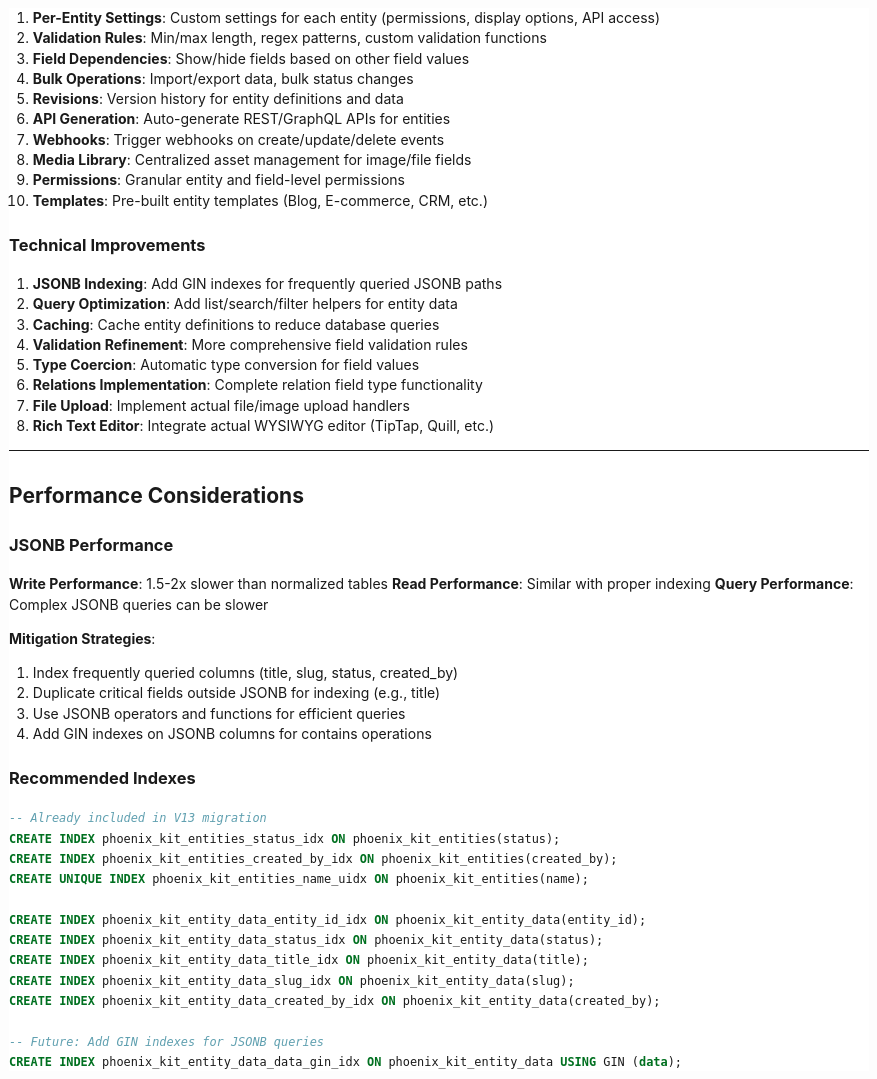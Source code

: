 1. **Per-Entity Settings**: Custom settings for each entity (permissions, display options, API access)
2. **Validation Rules**: Min/max length, regex patterns, custom validation functions
3. **Field Dependencies**: Show/hide fields based on other field values
4. **Bulk Operations**: Import/export data, bulk status changes
5. **Revisions**: Version history for entity definitions and data
6. **API Generation**: Auto-generate REST/GraphQL APIs for entities
7. **Webhooks**: Trigger webhooks on create/update/delete events
8. **Media Library**: Centralized asset management for image/file fields
9. **Permissions**: Granular entity and field-level permissions
10. **Templates**: Pre-built entity templates (Blog, E-commerce, CRM, etc.)

### Technical Improvements

1. **JSONB Indexing**: Add GIN indexes for frequently queried JSONB paths
2. **Query Optimization**: Add list/search/filter helpers for entity data
3. **Caching**: Cache entity definitions to reduce database queries
4. **Validation Refinement**: More comprehensive field validation rules
5. **Type Coercion**: Automatic type conversion for field values
6. **Relations Implementation**: Complete relation field type functionality
7. **File Upload**: Implement actual file/image upload handlers
8. **Rich Text Editor**: Integrate actual WYSIWYG editor (TipTap, Quill, etc.)

---

## Performance Considerations

### JSONB Performance

**Write Performance**: 1.5-2x slower than normalized tables
**Read Performance**: Similar with proper indexing
**Query Performance**: Complex JSONB queries can be slower

**Mitigation Strategies**:
1. Index frequently queried columns (title, slug, status, created_by)
2. Duplicate critical fields outside JSONB for indexing (e.g., title)
3. Use JSONB operators and functions for efficient queries
4. Add GIN indexes on JSONB columns for contains operations

### Recommended Indexes

```sql
-- Already included in V13 migration
CREATE INDEX phoenix_kit_entities_status_idx ON phoenix_kit_entities(status);
CREATE INDEX phoenix_kit_entities_created_by_idx ON phoenix_kit_entities(created_by);
CREATE UNIQUE INDEX phoenix_kit_entities_name_uidx ON phoenix_kit_entities(name);

CREATE INDEX phoenix_kit_entity_data_entity_id_idx ON phoenix_kit_entity_data(entity_id);
CREATE INDEX phoenix_kit_entity_data_status_idx ON phoenix_kit_entity_data(status);
CREATE INDEX phoenix_kit_entity_data_title_idx ON phoenix_kit_entity_data(title);
CREATE INDEX phoenix_kit_entity_data_slug_idx ON phoenix_kit_entity_data(slug);
CREATE INDEX phoenix_kit_entity_data_created_by_idx ON phoenix_kit_entity_data(created_by);

-- Future: Add GIN indexes for JSONB queries
CREATE INDEX phoenix_kit_entity_data_data_gin_idx ON phoenix_kit_entity_data USING GIN (data);
```

